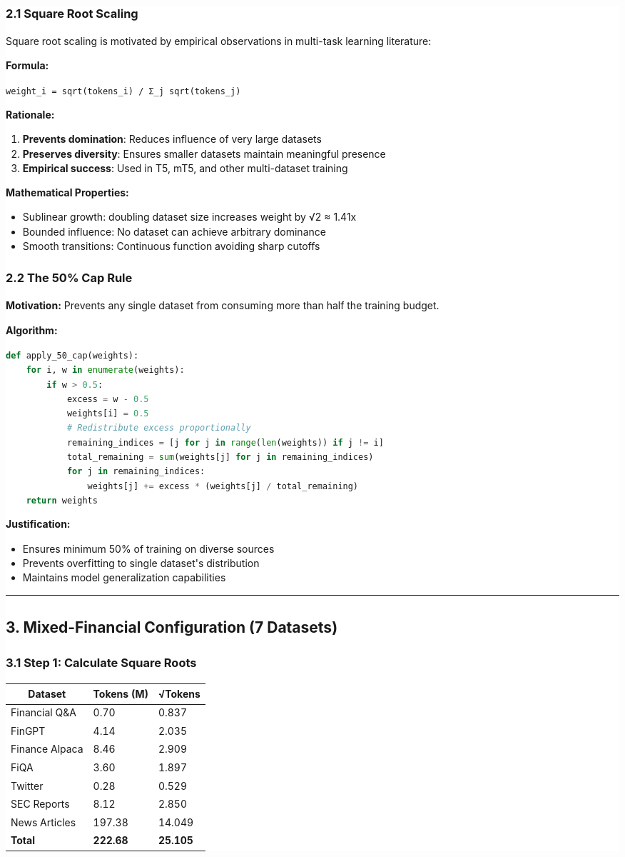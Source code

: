 ### 2.1 Square Root Scaling

Square root scaling is motivated by empirical observations in multi-task learning literature:

**Formula:**
```
weight_i = sqrt(tokens_i) / Σ_j sqrt(tokens_j)
```

**Rationale:**
1. **Prevents domination**: Reduces influence of very large datasets
2. **Preserves diversity**: Ensures smaller datasets maintain meaningful presence
3. **Empirical success**: Used in T5, mT5, and other multi-dataset training

**Mathematical Properties:**
- Sublinear growth: doubling dataset size increases weight by √2 ≈ 1.41x
- Bounded influence: No dataset can achieve arbitrary dominance
- Smooth transitions: Continuous function avoiding sharp cutoffs

### 2.2 The 50% Cap Rule

**Motivation:**
Prevents any single dataset from consuming more than half the training budget.

**Algorithm:**
```python
def apply_50_cap(weights):
    for i, w in enumerate(weights):
        if w > 0.5:
            excess = w - 0.5
            weights[i] = 0.5
            # Redistribute excess proportionally
            remaining_indices = [j for j in range(len(weights)) if j != i]
            total_remaining = sum(weights[j] for j in remaining_indices)
            for j in remaining_indices:
                weights[j] += excess * (weights[j] / total_remaining)
    return weights
```

**Justification:**
- Ensures minimum 50% of training on diverse sources
- Prevents overfitting to single dataset's distribution
- Maintains model generalization capabilities

---

## 3. Mixed-Financial Configuration (7 Datasets)

### 3.1 Step 1: Calculate Square Roots

| Dataset | Tokens (M) | √Tokens |
|---------|------------|---------|
| Financial Q&A | 0.70 | 0.837 |
| FinGPT | 4.14 | 2.035 |
| Finance Alpaca | 8.46 | 2.909 |
| FiQA | 3.60 | 1.897 |
| Twitter | 0.28 | 0.529 |
| SEC Reports | 8.12 | 2.850 |
| News Articles | 197.38 | 14.049 |
| **Total** | **222.68** | **25.105** |
